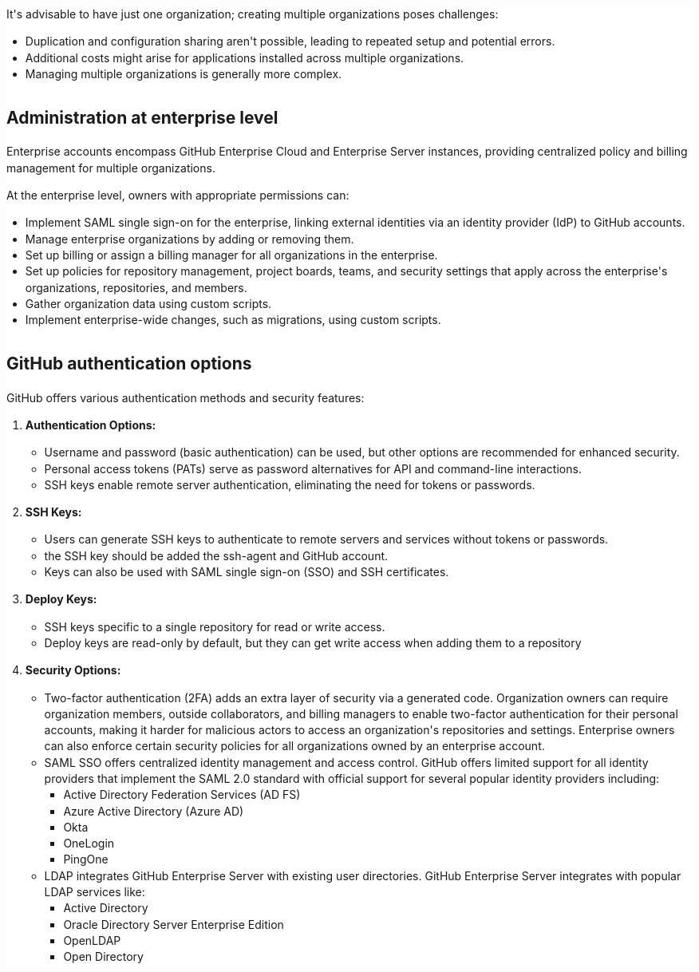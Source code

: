 It's advisable to have just one organization; creating multiple organizations poses challenges:

- Duplication and configuration sharing aren't possible, leading to repeated setup and potential errors.
- Additional costs might arise for applications installed across multiple organizations.
- Managing multiple organizations is generally more complex.

## Administration at enterprise level
Enterprise accounts encompass GitHub Enterprise Cloud and Enterprise Server instances, providing centralized policy and billing management for multiple organizations.

At the enterprise level, owners with appropriate permissions can:

- Implement SAML single sign-on for the enterprise, linking external identities via an identity provider (IdP) to GitHub accounts.
- Manage enterprise organizations by adding or removing them.
- Set up billing or assign a billing manager for all organizations in the enterprise.
- Set up policies for repository management, project boards, teams, and security settings that apply across the enterprise's organizations, repositories, and members.
- Gather organization data using custom scripts.
- Implement enterprise-wide changes, such as migrations, using custom scripts.

## GitHub authentication options
GitHub offers various authentication methods and security features:

1. **Authentication Options:**
    - Username and password (basic authentication) can be used, but other options are recommended for enhanced security.
    - Personal access tokens (PATs) serve as password alternatives for API and command-line interactions.
    - SSH keys enable remote server authentication, eliminating the need for tokens or passwords.

2. **SSH Keys:**
    - Users can generate SSH keys to authenticate to remote servers and services without tokens or passwords.
    - the SSH key should be added the ssh-agent and GitHub account.
    - Keys can also be used with SAML single sign-on (SSO) and SSH certificates.

3. **Deploy Keys:**
    - SSH keys specific to a single repository for read or write access.
    - Deploy keys are read-only by default, but they can get write access when adding them to a repository

4. **Security Options:**
    - Two-factor authentication (2FA) adds an extra layer of security via a generated code. Organization owners can require organization members, outside collaborators, and billing managers to enable two-factor authentication for their personal accounts, making it harder for malicious actors to access an organization's repositories and settings. Enterprise owners can also enforce certain security policies for all organizations owned by an enterprise account.
    - SAML SSO offers centralized identity management and access control. GitHub offers limited support for all identity providers that implement the SAML 2.0 standard with official support for several popular identity providers including:
        - Active Directory Federation Services (AD FS)
        - Azure Active Directory (Azure AD)
        - Okta
        - OneLogin
        - PingOne
    - LDAP integrates GitHub Enterprise Server with existing user directories. GitHub Enterprise Server integrates with popular LDAP services like:
        - Active Directory
        - Oracle Directory Server Enterprise Edition
        - OpenLDAP
        - Open Directory

